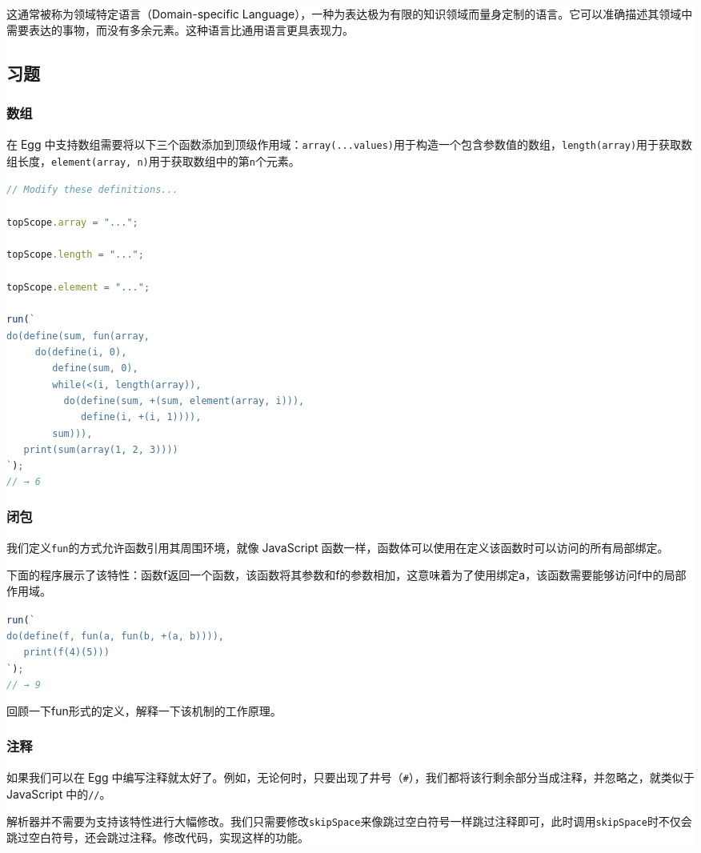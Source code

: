 这通常被称为领域特定语言（Domain-specific Language），一种为表达极为有限的知识领域而量身定制的语言。它可以准确描述其领域中需要表达的事物，而没有多余元素。这种语言比通用语言更具表现力。

## 习题

### 数组

在 Egg 中支持数组需要将以下三个函数添加到顶级作用域：`array(...values)`用于构造一个包含参数值的数组，`length(array)`用于获取数组长度，`element(array, n)`用于获取数组中的第`n`个元素。

```js
// Modify these definitions...

topScope.array = "...";

topScope.length = "...";

topScope.element = "...";

run(`
do(define(sum, fun(array,
     do(define(i, 0),
        define(sum, 0),
        while(<(i, length(array)),
          do(define(sum, +(sum, element(array, i))),
             define(i, +(i, 1)))),
        sum))),
   print(sum(array(1, 2, 3))))
`);
// → 6
```


### 闭包

我们定义`fun`的方式允许函数引用其周围环境，就像 JavaScript 函数一样，函数体可以使用在定义该函数时可以访问的所有局部绑定。

下面的程序展示了该特性：函数f返回一个函数，该函数将其参数和f的参数相加，这意味着为了使用绑定a，该函数需要能够访问f中的局部作用域。

```js
run(`
do(define(f, fun(a, fun(b, +(a, b)))),
   print(f(4)(5)))
`);
// → 9
```

回顾一下fun形式的定义，解释一下该机制的工作原理。

### 注释

如果我们可以在 Egg 中编写注释就太好了。例如，无论何时，只要出现了井号（`#`），我们都将该行剩余部分当成注释，并忽略之，就类似于 JavaScript 中的`//`。

解析器并不需要为支持该特性进行大幅修改。我们只需要修改`skipSpace`来像跳过空白符号一样跳过注释即可，此时调用`skipSpace`时不仅会跳过空白符号，还会跳过注释。修改代码，实现这样的功能。
